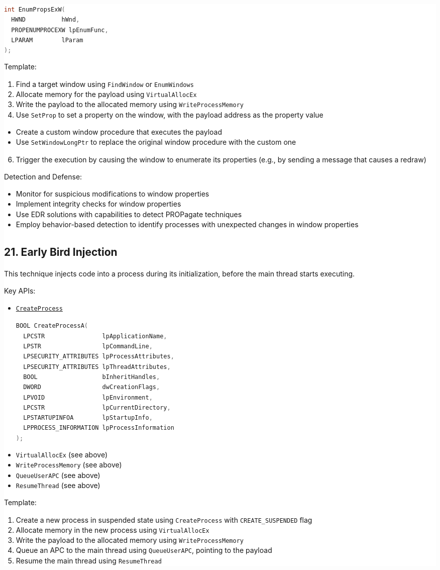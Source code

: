   ```c
  int EnumPropsExW(
    HWND          hWnd,
    PROPENUMPROCEXW lpEnumFunc,
    LPARAM        lParam
  );
  ```

Template:
1. Find a target window using `FindWindow` or `EnumWindows`
2. Allocate memory for the payload using `VirtualAllocEx`
3. Write the payload to the allocated memory using `WriteProcessMemory`
4. Use `SetProp` to set a property on the window, with the payload address as the property value
- Create a custom window procedure that executes the payload
- Use `SetWindowLongPtr` to replace the original window procedure with the custom one
6. Trigger the execution by causing the window to enumerate its properties (e.g., by sending a message that causes a redraw)

Detection and Defense:
- Monitor for suspicious modifications to window properties
- Implement integrity checks for window properties
- Use EDR solutions with capabilities to detect PROPagate techniques
- Employ behavior-based detection to identify processes with unexpected changes in window properties

## 21. Early Bird Injection

This technique injects code into a process during its initialization, before the main thread starts executing.

Key APIs:
- [`CreateProcess`](https://docs.microsoft.com/en-us/windows/win32/api/processthreadsapi/nf-processthreadsapi-createprocessa)
  ```c
  BOOL CreateProcessA(
    LPCSTR                lpApplicationName,
    LPSTR                 lpCommandLine,
    LPSECURITY_ATTRIBUTES lpProcessAttributes,
    LPSECURITY_ATTRIBUTES lpThreadAttributes,
    BOOL                  bInheritHandles,
    DWORD                 dwCreationFlags,
    LPVOID                lpEnvironment,
    LPCSTR                lpCurrentDirectory,
    LPSTARTUPINFOA        lpStartupInfo,
    LPPROCESS_INFORMATION lpProcessInformation
  );
  ```
- `VirtualAllocEx` (see above)
- `WriteProcessMemory` (see above)
- `QueueUserAPC` (see above)
- `ResumeThread` (see above)

Template:
1. Create a new process in suspended state using `CreateProcess` with `CREATE_SUSPENDED` flag
2. Allocate memory in the new process using `VirtualAllocEx`
3. Write the payload to the allocated memory using `WriteProcessMemory`
4. Queue an APC to the main thread using `QueueUserAPC`, pointing to the payload
5. Resume the main thread using `ResumeThread`
